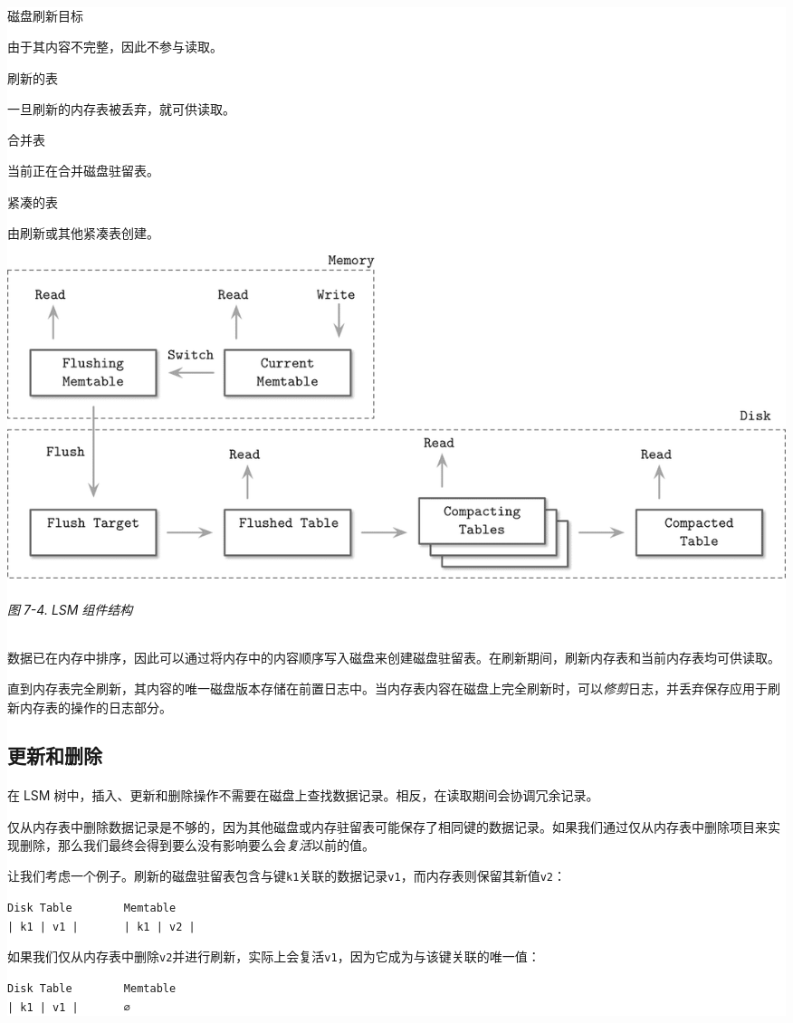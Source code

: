 磁盘刷新目标

由于其内容不完整，因此不参与读取。

刷新的表

一旦刷新的内存表被丢弃，就可供读取。

合并表

当前正在合并磁盘驻留表。

紧凑的表

由刷新或其他紧凑表创建。

![dbin 0704](img/dbin_0704.png)

###### 图 7-4\. LSM 组件结构

数据已在内存中排序，因此可以通过将内存中的内容顺序写入磁盘来创建磁盘驻留表。在刷新期间，刷新内存表和当前内存表均可供读取。

直到内存表完全刷新，其内容的唯一磁盘版本存储在前置日志中。当内存表内容在磁盘上完全刷新时，可以*修剪*日志，并丢弃保存应用于刷新内存表的操作的日志部分。

## 更新和删除

在 LSM 树中，插入、更新和删除操作不需要在磁盘上查找数据记录。相反，在读取期间会协调冗余记录。

仅从内存表中删除数据记录是不够的，因为其他磁盘或内存驻留表可能保存了相同键的数据记录。如果我们通过仅从内存表中删除项目来实现删除，那么我们最终会得到要么没有影响要么会*复活*以前的值。

让我们考虑一个例子。刷新的磁盘驻留表包含与键`k1`关联的数据记录`v1`，而内存表则保留其新值`v2`：

```
Disk Table        Memtable
| k1 | v1 |       | k1 | v2 |
```

如果我们仅从内存表中删除`v2`并进行刷新，实际上会复活`v1`，因为它成为与该键关联的唯一值：

```
Disk Table        Memtable
| k1 | v1 |       ∅
```
